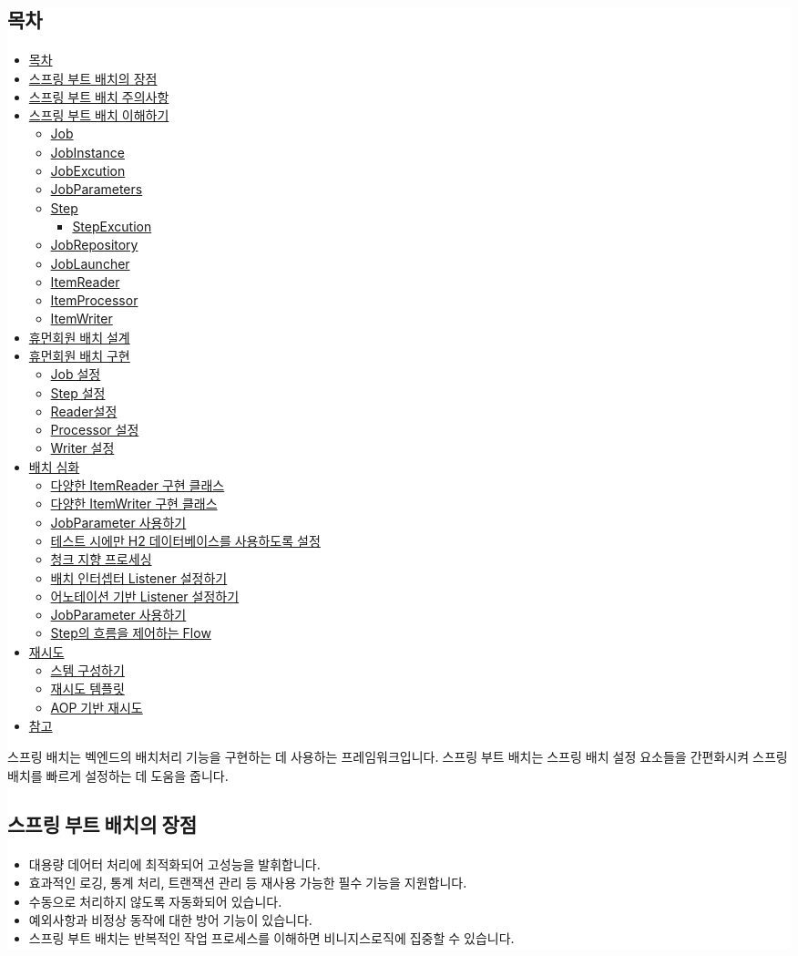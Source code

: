 
## 목차


- [목차](#목차)
- [스프링 부트 배치의 장점](#스프링-부트-배치의-장점)
- [스프링 부트 배치 주의사항](#스프링-부트-배치-주의사항)
- [스프링 부트 배치 이해하기](#스프링-부트-배치-이해하기)
    - [Job](#job)
    - [JobInstance](#jobinstance)
    - [JobExcution](#jobexcution)
    - [JobParameters](#jobparameters)
    - [Step](#step)
        - [StepExcution](#stepexcution)
    - [JobRepository](#jobrepository)
    - [JobLauncher](#joblauncher)
    - [ItemReader](#itemreader)
    - [ItemProcessor](#itemprocessor)
    - [ItemWriter](#itemwriter)
- [휴먼회원 배치 설계](#휴먼회원-배치-설계)
- [휴먼회원 배치 구현](#휴먼회원-배치-구현)
    - [Job 설정](#job-설정)
    - [Step 설정](#step-설정)
    - [Reader설정](#reader설정)
    - [Processor 설정](#processor-설정)
    - [Writer 설정](#writer-설정)
- [배치 심화](#배치-심화)
    - [다양한 ItemReader 구현 클래스](#다양한-itemreader-구현-클래스)
    - [다양한 ItemWriter 구현 클래스](#다양한-itemwriter-구현-클래스)
    - [JobParameter 사용하기](#jobparameter-사용하기)
    - [테스트 시에만 H2 데이터베이스를 사용하도록 설정](#테스트-시에만-h2-데이터베이스를-사용하도록-설정)
    - [청크 지향 프로세싱](#청크-지향-프로세싱)
    - [배치 인터셉터 Listener 설정하기](#배치-인터셉터-listener-설정하기)
    - [어노테이션 기반 Listener 설정하기](#어노테이션-기반-listener-설정하기)
    - [JobParameter 사용하기](#jobparameter-사용하기-1)
    - [Step의 흐름을 제어하는 Flow](#step의-흐름을-제어하는-flow)
- [재시도](#재시도)
    - [스템 구성하기](#스템-구성하기)
    - [재시도 템플릿](#재시도-템플릿)
    - [AOP 기반 재시도](#aop-기반-재시도)
- [참고](#참고)


스프링 배치는 벡엔드의 배치처리 기능을 구현하는 데 사용하는 프레임워크입니다. 스프링 부트 배치는 스프링 배치 설정 요소들을 간편화시켜 스프링 배치를 빠르게 설정하는 데 도움을 줍니다.

## 스프링 부트 배치의 장점
* 대용량 데어터 처리에 최적화되어 고성능을 발휘합니다.
* 효과적인 로깅, 통계 처리, 트랜잭션 관리 등 재사용 가능한 필수 기능을 지원합니다.
* 수동으로 처리하지 않도록 자동화되어 있습니다.
* 예외사항과 비정상 동작에 대한 방어 기능이 있습니다.
* 스프링 부트 배치는 반복적인 작업 프로세스를 이해하면 비니지스로직에 집중할 수 있습니다.
